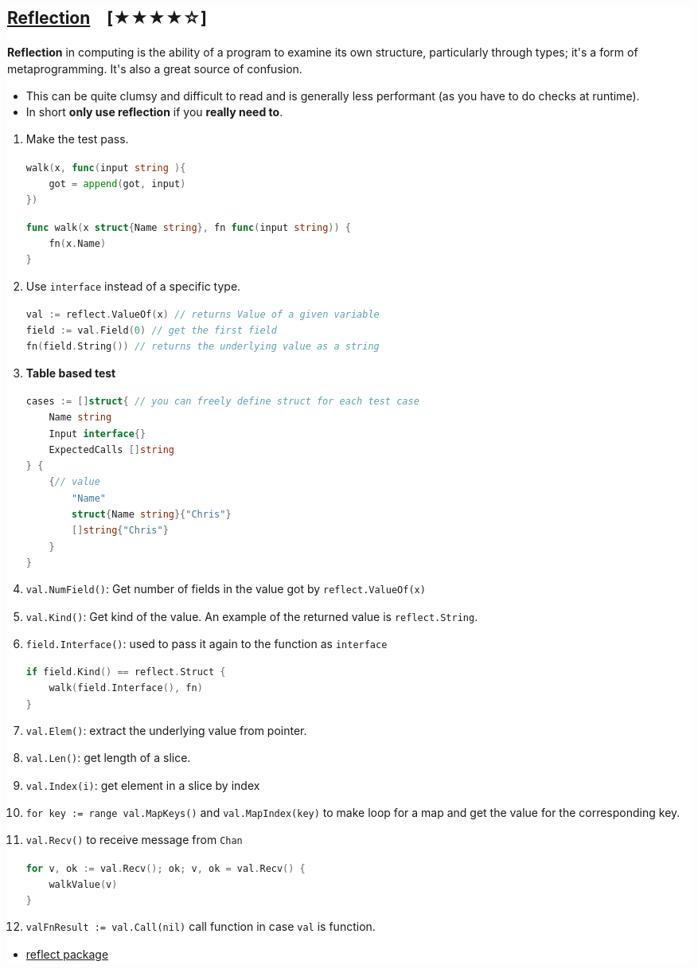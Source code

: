 ## [Reflection](https://quii.gitbook.io/learn-go-with-tests/go-fundamentals/reflection)　[★★★★☆]

**Reflection** in computing is the ability of a program to examine its own structure, particularly through types; it's a form of metaprogramming. It's also a great source of confusion.

- This can be quite clumsy and difficult to read and is generally less performant (as you have to do checks at runtime).
- In short **only use reflection** if you **really need to**.

1. Make the test pass.

    ```go
    walk(x, func(input string ){
        got = append(got, input)
    })
    ```

    ```go
    func walk(x struct{Name string}, fn func(input string)) {
        fn(x.Name)
    }
    ```
1. Use `interface` instead of a specific type.

    ```go
    val := reflect.ValueOf(x) // returns Value of a given variable
	field := val.Field(0) // get the first field
	fn(field.String()) // returns the underlying value as a string
    ```
1. **Table based test**
    ```go
    cases := []struct{ // you can freely define struct for each test case
        Name string
        Input interface{}
        ExpectedCalls []string
    } {
        {// value
            "Name"
            struct{Name string}{"Chris"}
            []string{"Chris"}
        }
    }
    ```
1. `val.NumField()`: Get number of fields in the value got by `reflect.ValueOf(x)`
1. `val.Kind()`: Get kind of the value. An example of the returned value is `reflect.String`.
1. `field.Interface()`: used to pass it again to the function as `interface`
    ```go
    if field.Kind() == reflect.Struct {
		walk(field.Interface(), fn)
	}
    ```
1. `val.Elem()`: extract the underlying value from pointer.
1. `val.Len()`: get length of a slice.
1. `val.Index(i)`: get element in a slice by index
1. `for key := range val.MapKeys()` and `val.MapIndex(key)` to make loop for a map and get the value for the corresponding  key.
1. `val.Recv()` to receive message from `Chan`
    ```go
    for v, ok := val.Recv(); ok; v, ok = val.Recv() {
		walkValue(v)
	}
    ```
1. `valFnResult := val.Call(nil)` call function in case `val` is function.
- [reflect package](https://pkg.go.dev/reflect)